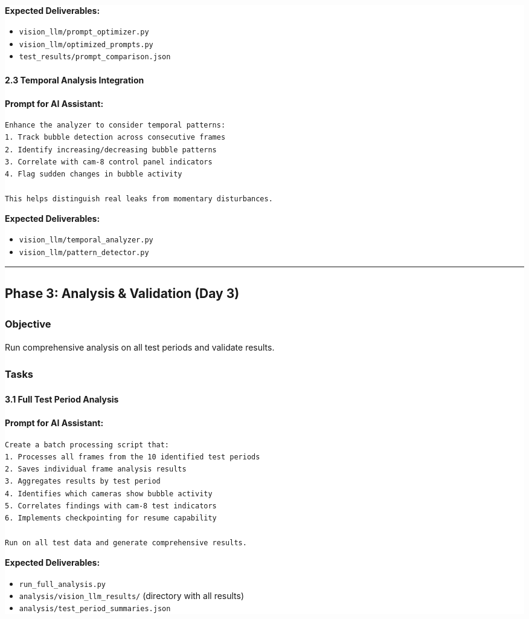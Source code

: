 **Expected Deliverables:**

- `vision_llm/prompt_optimizer.py`
- `vision_llm/optimized_prompts.py`
- `test_results/prompt_comparison.json`

#### 2.3 Temporal Analysis Integration

**Prompt for AI Assistant:**

```
Enhance the analyzer to consider temporal patterns:
1. Track bubble detection across consecutive frames
2. Identify increasing/decreasing bubble patterns
3. Correlate with cam-8 control panel indicators
4. Flag sudden changes in bubble activity

This helps distinguish real leaks from momentary disturbances.
```

**Expected Deliverables:**

- `vision_llm/temporal_analyzer.py`
- `vision_llm/pattern_detector.py`

---

## Phase 3: Analysis & Validation (Day 3)

### Objective

Run comprehensive analysis on all test periods and validate results.

### Tasks

#### 3.1 Full Test Period Analysis

**Prompt for AI Assistant:**

```
Create a batch processing script that:
1. Processes all frames from the 10 identified test periods
2. Saves individual frame analysis results
3. Aggregates results by test period
4. Identifies which cameras show bubble activity
5. Correlates findings with cam-8 test indicators
6. Implements checkpointing for resume capability

Run on all test data and generate comprehensive results.
```

**Expected Deliverables:**

- `run_full_analysis.py`
- `analysis/vision_llm_results/` (directory with all results)
- `analysis/test_period_summaries.json`
